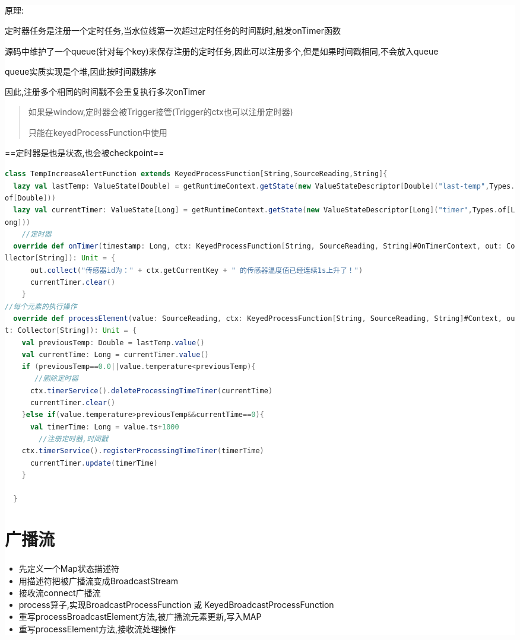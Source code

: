 原理:

定时器任务是注册一个定时任务,当水位线第一次超过定时任务的时间戳时,触发onTimer函数

源码中维护了一个queue(针对每个key)来保存注册的定时任务,因此可以注册多个,但是如果时间戳相同,不会放入queue

queue实质实现是个堆,因此按时间戳排序

因此,注册多个相同的时间戳不会重复执行多次onTimer

> 如果是window,定时器会被Trigger接管(Trigger的ctx也可以注册定时器)
>
> 只能在keyedProcessFunction中使用

==定时器是也是状态,也会被checkpoint==

```scala
class TempIncreaseAlertFunction extends KeyedProcessFunction[String,SourceReading,String]{
  lazy val lastTemp: ValueState[Double] = getRuntimeContext.getState(new ValueStateDescriptor[Double]("last-temp",Types.of[Double]))
  lazy val currentTimer: ValueState[Long] = getRuntimeContext.getState(new ValueStateDescriptor[Long]("timer",Types.of[Long]))
    //定时器
  override def onTimer(timestamp: Long, ctx: KeyedProcessFunction[String, SourceReading, String]#OnTimerContext, out: Collector[String]): Unit = {
      out.collect("传感器id为：" + ctx.getCurrentKey + " 的传感器温度值已经连续1s上升了！")
      currentTimer.clear()
    }
//每个元素的执行操作
  override def processElement(value: SourceReading, ctx: KeyedProcessFunction[String, SourceReading, String]#Context, out: Collector[String]): Unit = {
    val previousTemp: Double = lastTemp.value()
    val currentTime: Long = currentTimer.value()
    if (previousTemp==0.0||value.temperature<previousTemp){
       //删除定时器
      ctx.timerService().deleteProcessingTimeTimer(currentTime)
      currentTimer.clear()
    }else if(value.temperature>previousTemp&&currentTime==0){
      val timerTime: Long = value.ts+1000
        //注册定时器,时间戳
    ctx.timerService().registerProcessingTimeTimer(timerTime)
      currentTimer.update(timerTime)
    }

  }
```

# 广播流

* 先定义一个Map状态描述符
* 用描述符把被广播流变成BroadcastStream
* 接收流connect广播流
* process算子,实现BroadcastProcessFunction 或 KeyedBroadcastProcessFunction
* 重写processBroadcastElement方法,被广播流元素更新,写入MAP
* 重写processElement方法,接收流处理操作
